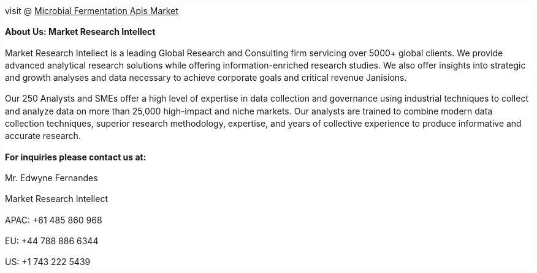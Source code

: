 visit&nbsp;@</strong>&nbsp;</span><span class="font-[700]"><a href="https://www.marketresearchintellect.com/product/global-microbial-fermentation-apis-market-size-and-forecast/?utm_source=Linkedin&utm_medium=808" target="_blank" data-tracking-control-name="article-ssr-frontend-pulse_little-text-block" data-tracking-will-navigate="" data-test-link="">Microbial Fermentation Apis Market</a></span></p><p><strong><span class="font-[700]">About Us: Market Research Intellect</span></strong></p><p><span class="">Market Research Intellect is a leading Global Research and Consulting firm servicing over 5000+ global clients. We provide advanced analytical research solutions while offering information-enriched research studies.&nbsp;</span>We also offer insights into strategic and growth analyses and data necessary to achieve corporate goals and critical revenue Janisions.</p><p><span class="">Our 250 Analysts and SMEs offer a high level of expertise in data collection and governance using industrial techniques to collect and analyze data on more than 25,000 high-impact and niche markets. Our analysts are trained to combine modern data collection techniques, superior research methodology, expertise, and years of collective experience to produce informative and accurate research.</span></p><p><strong>For inquiries please contact us at:</strong></p><p>Mr. Edwyne Fernandes</p><p>Market Research Intellect</p><p>APAC: +61 485 860 968</p><p>EU: +44 788 886 6344</p><p>US: +1 743 222 5439</p>
